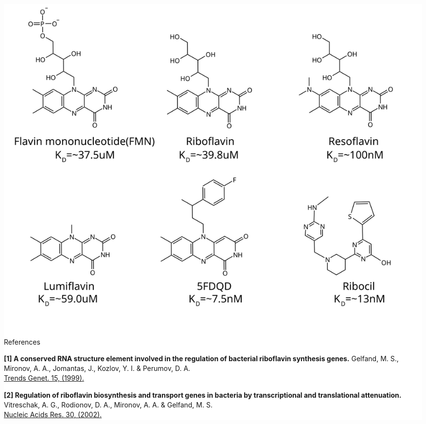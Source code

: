   <img src="/images/ligand_recognition/FMN_riboswitch_ligand_recognition.svg" alt="drawing" style="width:1000px;margin-top: 0px;margin-bottom: 0px;" >
</td>
</tr>
</table>
<br /><br>
                 
<p class="header_box" id="references">References</p>
                
<font><strong>[1] A conserved RNA structure element involved in the regulation of bacterial riboflavin synthesis genes.</strong></font>
Gelfand, M. S., Mironov, A. A., Jomantas, J., Kozlov, Y. I. & Perumov, D. A.<br />
<a href="https://pubmed.ncbi.nlm.nih.gov/10529804/" target="_blank">Trends Genet. 15, (1999).</a>
<br />
                
<font><strong>[2] Regulation of riboflavin biosynthesis and transport genes in bacteria by transcriptional and translational attenuation.</strong></font>
Vitreschak, A. G., Rodionov, D. A., Mironov, A. A. & Gelfand, M. S.<br />
<a href="https://pubmed.ncbi.nlm.nih.gov/12136096/" target="_blank">Nucleic Acids Res. 30, (2002).</a>
<br />
                